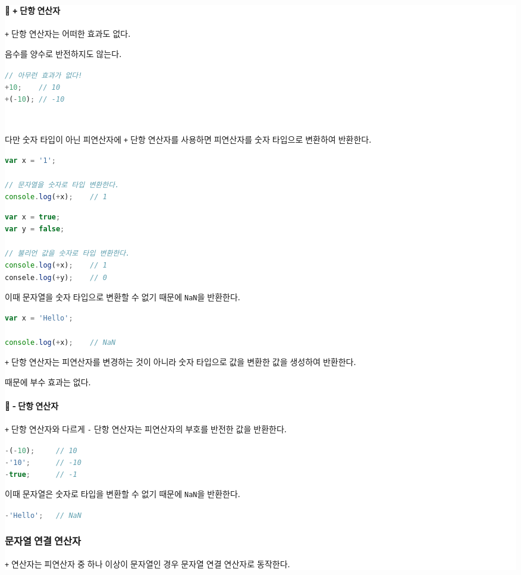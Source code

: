#### 📌 + 단항 연산자
`+` 단항 연산자는 어떠한 효과도 없다.

음수를 양수로 반전하지도 않는다.

```js
// 아무런 효과가 없다!
+10;    // 10
+(-10); // -10
```

<br>

다만 숫자 타입이 아닌 피연산자에 `+` 단항 연산자를 사용하면 피연산자를 숫자 타입으로 변환하여 반환한다.

```js
var x = '1';

// 문자열을 숫자로 타입 변환한다.
console.log(+x);    // 1
```
```js
var x = true;
var y = false;

// 불리언 값을 숫자로 타입 변환한다.
console.log(+x);    // 1
consele.log(+y);    // 0
```

이때 문자열을 숫자 타입으로 변환할 수 없기 때문에 `NaN`을 반환한다.

```js
var x = 'Hello';

console.log(+x);    // NaN
```

`+` 단항 연산자는 피연산자를 변경하는 것이 아니라 숫자 타입으로 값을 변환한 값을 생성하여 반환한다.

때문에 부수 효과는 없다.

#### 📌 - 단항 연산자
`+` 단항 연산자와 다르게 `-` 단항 연산자는 피연산자의 부호를 반전한 값을 반환한다.

```js
-(-10);     // 10
-'10';      // -10
-true;      // -1
```

이때 문자열은 숫자로 타입을 변환할 수 없기 때문에 `NaN`을 반환한다.

```js
-'Hello';   // NaN
```

### 문자열 연결 연산자
`+` 연산자는 피연산자 중 하나 이상이 문자열인 경우 문자열 연결 연산자로 동작한다.
